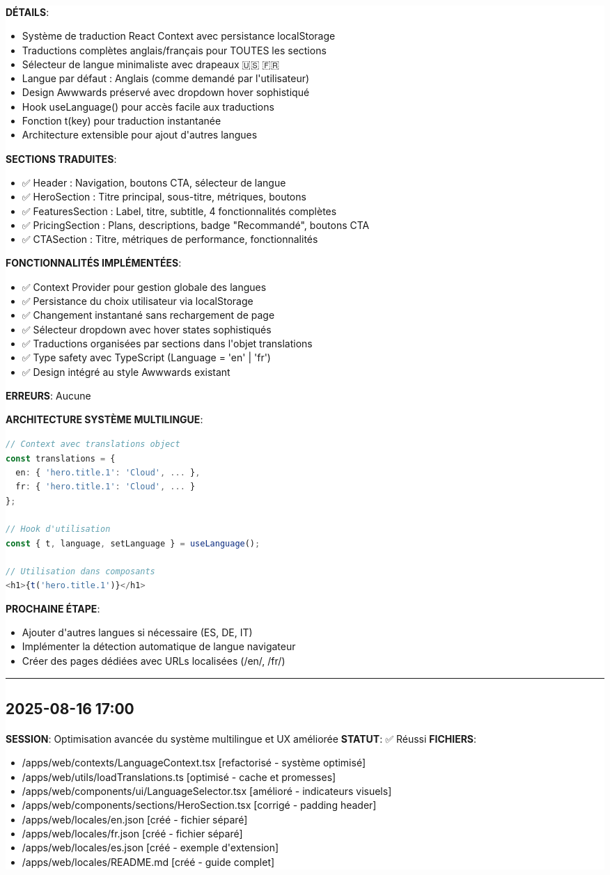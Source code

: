 **DÉTAILS**: 
- Système de traduction React Context avec persistance localStorage
- Traductions complètes anglais/français pour TOUTES les sections
- Sélecteur de langue minimaliste avec drapeaux 🇺🇸 🇫🇷
- Langue par défaut : Anglais (comme demandé par l'utilisateur)
- Design Awwwards préservé avec dropdown hover sophistiqué
- Hook useLanguage() pour accès facile aux traductions
- Fonction t(key) pour traduction instantanée
- Architecture extensible pour ajout d'autres langues

**SECTIONS TRADUITES**:
- ✅ Header : Navigation, boutons CTA, sélecteur de langue
- ✅ HeroSection : Titre principal, sous-titre, métriques, boutons
- ✅ FeaturesSection : Label, titre, subtitle, 4 fonctionnalités complètes
- ✅ PricingSection : Plans, descriptions, badge "Recommandé", boutons CTA
- ✅ CTASection : Titre, métriques de performance, fonctionnalités

**FONCTIONNALITÉS IMPLÉMENTÉES**:
- ✅ Context Provider pour gestion globale des langues
- ✅ Persistance du choix utilisateur via localStorage
- ✅ Changement instantané sans rechargement de page
- ✅ Sélecteur dropdown avec hover states sophistiqués
- ✅ Traductions organisées par sections dans l'objet translations
- ✅ Type safety avec TypeScript (Language = 'en' | 'fr')
- ✅ Design intégré au style Awwwards existant

**ERREURS**: Aucune

**ARCHITECTURE SYSTÈME MULTILINGUE**:
```typescript
// Context avec translations object
const translations = {
  en: { 'hero.title.1': 'Cloud', ... },
  fr: { 'hero.title.1': 'Cloud', ... }
};

// Hook d'utilisation
const { t, language, setLanguage } = useLanguage();

// Utilisation dans composants
<h1>{t('hero.title.1')}</h1>
```

**PROCHAINE ÉTAPE**: 
- Ajouter d'autres langues si nécessaire (ES, DE, IT)
- Implémenter la détection automatique de langue navigateur
- Créer des pages dédiées avec URLs localisées (/en/, /fr/)

---

## 2025-08-16 17:00
**SESSION**: Optimisation avancée du système multilingue et UX améliorée
**STATUT**: ✅ Réussi
**FICHIERS**:
- /apps/web/contexts/LanguageContext.tsx [refactorisé - système optimisé]
- /apps/web/utils/loadTranslations.ts [optimisé - cache et promesses]
- /apps/web/components/ui/LanguageSelector.tsx [amélioré - indicateurs visuels]
- /apps/web/components/sections/HeroSection.tsx [corrigé - padding header]
- /apps/web/locales/en.json [créé - fichier séparé]
- /apps/web/locales/fr.json [créé - fichier séparé]
- /apps/web/locales/es.json [créé - exemple d'extension]
- /apps/web/locales/README.md [créé - guide complet]
